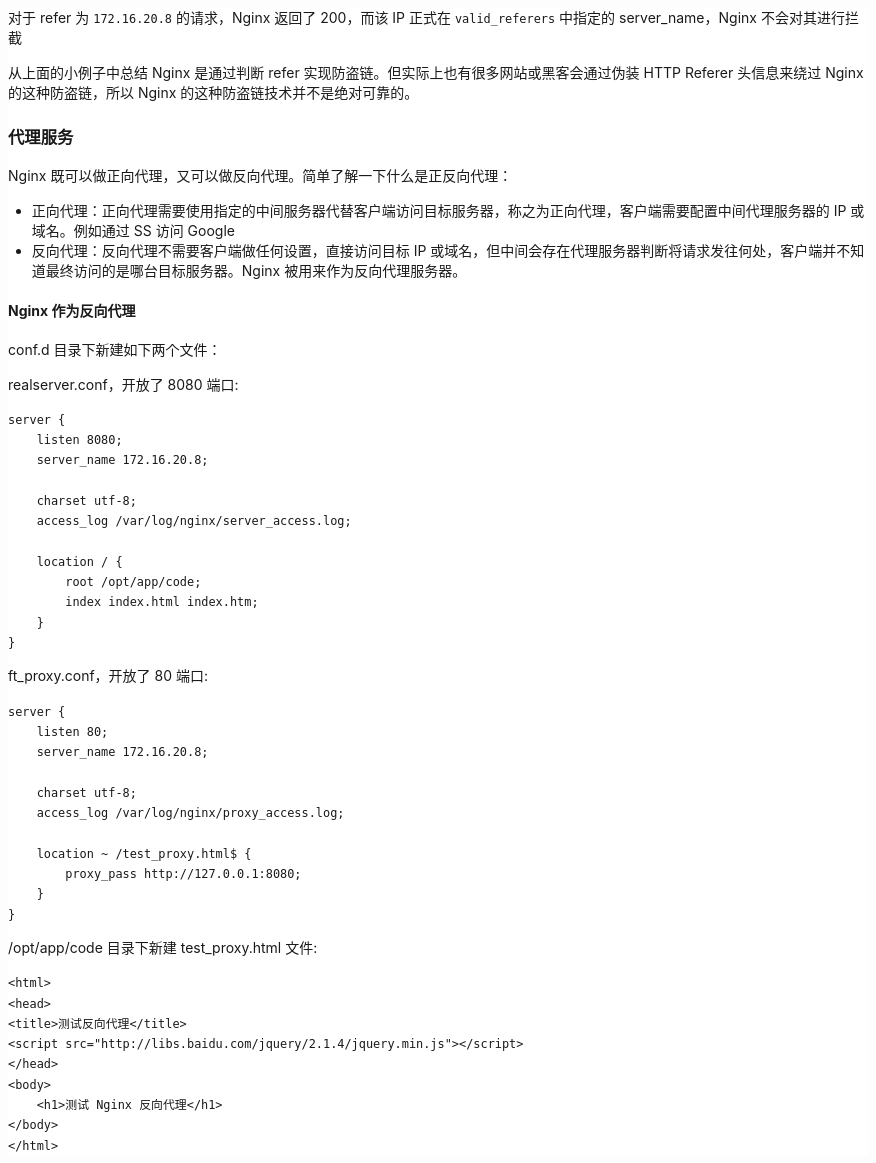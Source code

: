 对于 refer 为 `172.16.20.8` 的请求，Nginx 返回了 200，而该 IP 正式在 `valid_referers` 中指定的 server_name，Nginx 不会对其进行拦截

从上面的小例子中总结 Nginx 是通过判断 refer 实现防盗链。但实际上也有很多网站或黑客会通过伪装 HTTP Referer 头信息来绕过 Nginx 的这种防盗链，所以 Nginx 的这种防盗链技术并不是绝对可靠的。

### 代理服务

Nginx 既可以做正向代理，又可以做反向代理。简单了解一下什么是正反向代理：

- 正向代理：正向代理需要使用指定的中间服务器代替客户端访问目标服务器，称之为正向代理，客户端需要配置中间代理服务器的 IP 或域名。例如通过 SS 访问 Google
- 反向代理：反向代理不需要客户端做任何设置，直接访问目标 IP 或域名，但中间会存在代理服务器判断将请求发往何处，客户端并不知道最终访问的是哪台目标服务器。Nginx 被用来作为反向代理服务器。

#### Nginx 作为反向代理

conf.d 目录下新建如下两个文件：

realserver.conf，开放了 8080 端口:

```
server {
    listen 8080;
    server_name 172.16.20.8;

    charset utf-8;
    access_log /var/log/nginx/server_access.log;

    location / {
        root /opt/app/code;
        index index.html index.htm;
    }
}
```

ft_proxy.conf，开放了 80 端口:

```
server {
    listen 80;
    server_name 172.16.20.8;

    charset utf-8;
    access_log /var/log/nginx/proxy_access.log;

    location ~ /test_proxy.html$ {
        proxy_pass http://127.0.0.1:8080;
    }
}
```

/opt/app/code 目录下新建 test_proxy.html 文件:

```
<html>
<head>
<title>测试反向代理</title>
<script src="http://libs.baidu.com/jquery/2.1.4/jquery.min.js"></script>
</head>
<body>
    <h1>测试 Nginx 反向代理</h1>
</body>
</html>
```
